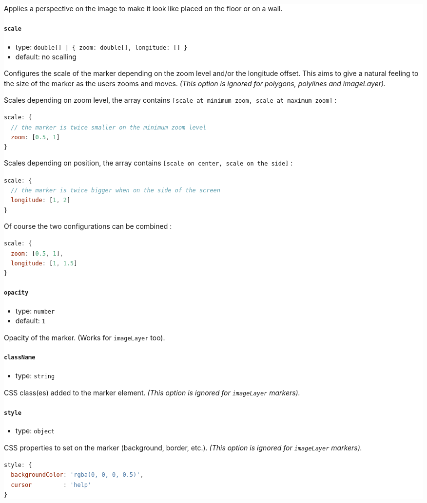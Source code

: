 Applies a perspective on the image to make it look like placed on the floor or on a wall.

#### `scale`
- type: `double[] | { zoom: double[], longitude: [] }`
- default: no scalling

Configures the scale of the marker depending on the zoom level and/or the longitude offset. This aims to give a natural feeling to the size of the marker as the users zooms and moves.
_(This option is ignored for polygons, polylines and imageLayer)._

Scales depending on zoom level, the array contains `[scale at minimum zoom, scale at maximum zoom]` :
```js
scale: {
  // the marker is twice smaller on the minimum zoom level
  zoom: [0.5, 1]
}
```

Scales depending on position, the array contains `[scale on center, scale on the side]` :
```js
scale: {
  // the marker is twice bigger when on the side of the screen
  longitude: [1, 2]
}
```

Of course the two configurations can be combined :
```js
scale: {
  zoom: [0.5, 1],
  longitude: [1, 1.5]
}
```

#### `opacity`
- type: `number`
- default: `1`

Opacity of the marker. (Works for `imageLayer` too).

#### `className`
- type: `string`

CSS class(es) added to the marker element.
_(This option is ignored for `imageLayer` markers)._

#### `style`
- type: `object`

CSS properties to set on the marker (background, border, etc.).
_(This option is ignored for `imageLayer` markers)._

```js
style: {
  backgroundColor: 'rgba(0, 0, 0, 0.5)',
  cursor         : 'help'
}
```
